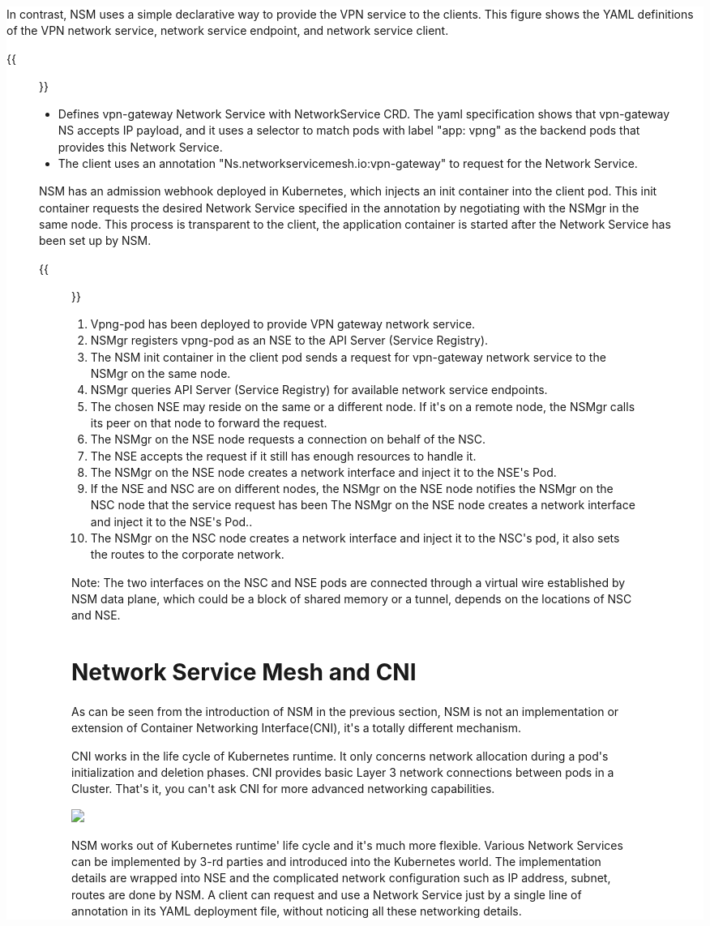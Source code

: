 In contrast, NSM uses a simple declarative way to provide the VPN service to the clients. This figure shows the YAML definitions of the VPN network service, network service endpoint, and network service client.

{{<figure src="/img/2020-02-21-network-service-mesh-english/vpn-usecase-yaml.png" caption="">}}

* Defines vpn-gateway Network Service with NetworkService CRD. The yaml specification shows that vpn-gateway NS accepts IP payload, and it uses a selector to match pods with label "app: vpng" as the backend pods that provides this Network Service.
* The client uses an annotation "Ns.networkservicemesh.io:vpn-gateway" to request for the Network Service.

NSM has an admission webhook deployed in Kubernetes, which injects an init container into the client pod. This init container requests the desired Network Service specified in the annotation by negotiating with the NSMgr in the same node. This process is transparent to the client, the application container is started after the Network Service has been set up by NSM.

{{<figure src="/img/2020-02-21-network-service-mesh-english/vpn-usecase-setup-connection.png" caption="">}}

1. Vpng-pod has been deployed to provide VPN gateway network service.
1. NSMgr registers vpng-pod as an NSE to the API Server (Service Registry).
1. The NSM init container in the client pod sends a request for vpn-gateway network service to the NSMgr on the same node.
1. NSMgr queries API Server (Service Registry) for available network service endpoints.
1. The chosen NSE may reside on the same or a different node. If it's on a remote node, the NSMgr calls its peer on that node to forward the request.
1. The NSMgr on the NSE node requests a connection on behalf of the NSC.
1. The NSE accepts the request if it still has enough resources to handle it.
1. The NSMgr on the NSE node creates a network interface and inject it to the NSE's Pod.
1. If the NSE and NSC are on different nodes, the NSMgr on the NSE node notifies the NSMgr on the NSC node that the service request has been The NSMgr on the NSE node creates a network interface and inject it to the NSE's Pod..
1. The NSMgr on the NSC node creates a network interface and inject it to the NSC's pod, it also sets the routes to the corporate network.

Note: The two interfaces on the NSC and NSE pods are connected through a virtual wire established by NSM data plane, which could be a block of shared memory or a tunnel, depends on the locations of NSC and NSE.

# Network Service Mesh and CNI
As can be seen from the introduction of NSM in the previous section, NSM is not an implementation or extension of Container Networking Interface(CNI), it's a totally different mechanism.

CNI works in the life cycle of Kubernetes runtime. It only concerns network allocation during a pod's initialization and deletion phases. CNI provides basic Layer 3 network connections between pods in a Cluster. That's it, you can't ask CNI for more advanced networking capabilities.

![](/img/2020-02-21-network-service-mesh-english/cni.png)

NSM works out of Kubernetes runtime' life cycle and it's much more flexible. Various Network Services can be implemented by 3-rd parties and introduced into the Kubernetes world. The implementation details are wrapped into NSE and the complicated network configuration such as IP address, subnet, routes are done by NSM. A client can request and use a Network Service just by a single line of annotation in its YAML deployment file, without noticing all these networking details.
